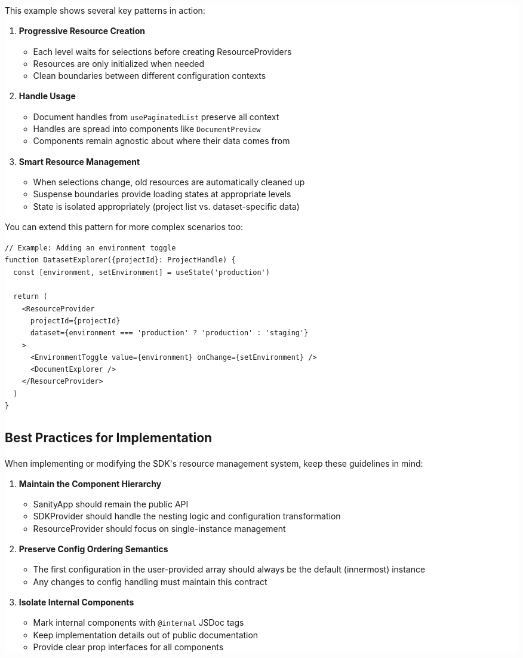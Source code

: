 This example shows several key patterns in action:

1. **Progressive Resource Creation**

   - Each level waits for selections before creating ResourceProviders
   - Resources are only initialized when needed
   - Clean boundaries between different configuration contexts

2. **Handle Usage**

   - Document handles from `usePaginatedList` preserve all context
   - Handles are spread into components like `DocumentPreview`
   - Components remain agnostic about where their data comes from

3. **Smart Resource Management**
   - When selections change, old resources are automatically cleaned up
   - Suspense boundaries provide loading states at appropriate levels
   - State is isolated appropriately (project list vs. dataset-specific data)

You can extend this pattern for more complex scenarios too:

```tsx
// Example: Adding an environment toggle
function DatasetExplorer({projectId}: ProjectHandle) {
  const [environment, setEnvironment] = useState('production')

  return (
    <ResourceProvider
      projectId={projectId}
      dataset={environment === 'production' ? 'production' : 'staging'}
    >
      <EnvironmentToggle value={environment} onChange={setEnvironment} />
      <DocumentExplorer />
    </ResourceProvider>
  )
}
```

## Best Practices for Implementation

When implementing or modifying the SDK's resource management system, keep these guidelines in mind:

1. **Maintain the Component Hierarchy**

   - SanityApp should remain the public API
   - SDKProvider should handle the nesting logic and configuration transformation
   - ResourceProvider should focus on single-instance management

2. **Preserve Config Ordering Semantics**

   - The first configuration in the user-provided array should always be the default (innermost) instance
   - Any changes to config handling must maintain this contract

3. **Isolate Internal Components**

   - Mark internal components with `@internal` JSDoc tags
   - Keep implementation details out of public documentation
   - Provide clear prop interfaces for all components
